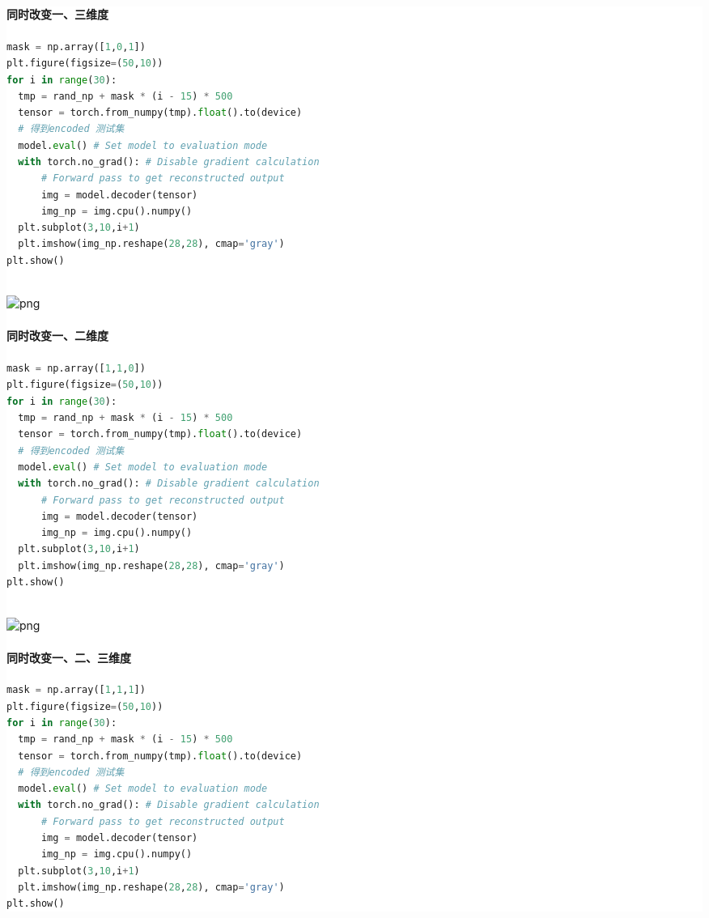 #### 同时改变一、三维度

```python
mask = np.array([1,0,1])
plt.figure(figsize=(50,10))
for i in range(30):
  tmp = rand_np + mask * (i - 15) * 500
  tensor = torch.from_numpy(tmp).float().to(device)
  # 得到encoded 测试集
  model.eval() # Set model to evaluation mode
  with torch.no_grad(): # Disable gradient calculation
      # Forward pass to get reconstructed output 
      img = model.decoder(tensor) 
      img_np = img.cpu().numpy()
  plt.subplot(3,10,i+1)
  plt.imshow(img_np.reshape(28,28), cmap='gray')
plt.show()
```


​    
![png](https://img2023.cnblogs.com/blog/2737817/202302/2737817-20230223210447666-816604558.png)
​    

#### 同时改变一、二维度

```python
mask = np.array([1,1,0])
plt.figure(figsize=(50,10))
for i in range(30):
  tmp = rand_np + mask * (i - 15) * 500
  tensor = torch.from_numpy(tmp).float().to(device)
  # 得到encoded 测试集
  model.eval() # Set model to evaluation mode
  with torch.no_grad(): # Disable gradient calculation
      # Forward pass to get reconstructed output 
      img = model.decoder(tensor) 
      img_np = img.cpu().numpy()
  plt.subplot(3,10,i+1)
  plt.imshow(img_np.reshape(28,28), cmap='gray')
plt.show()
```


​    
![png](https://img2023.cnblogs.com/blog/2737817/202302/2737817-20230223210447246-760037639.png)
​    

#### 同时改变一、二、三维度

```python
mask = np.array([1,1,1])
plt.figure(figsize=(50,10))
for i in range(30):
  tmp = rand_np + mask * (i - 15) * 500
  tensor = torch.from_numpy(tmp).float().to(device)
  # 得到encoded 测试集
  model.eval() # Set model to evaluation mode
  with torch.no_grad(): # Disable gradient calculation
      # Forward pass to get reconstructed output 
      img = model.decoder(tensor) 
      img_np = img.cpu().numpy()
  plt.subplot(3,10,i+1)
  plt.imshow(img_np.reshape(28,28), cmap='gray')
plt.show()
```
